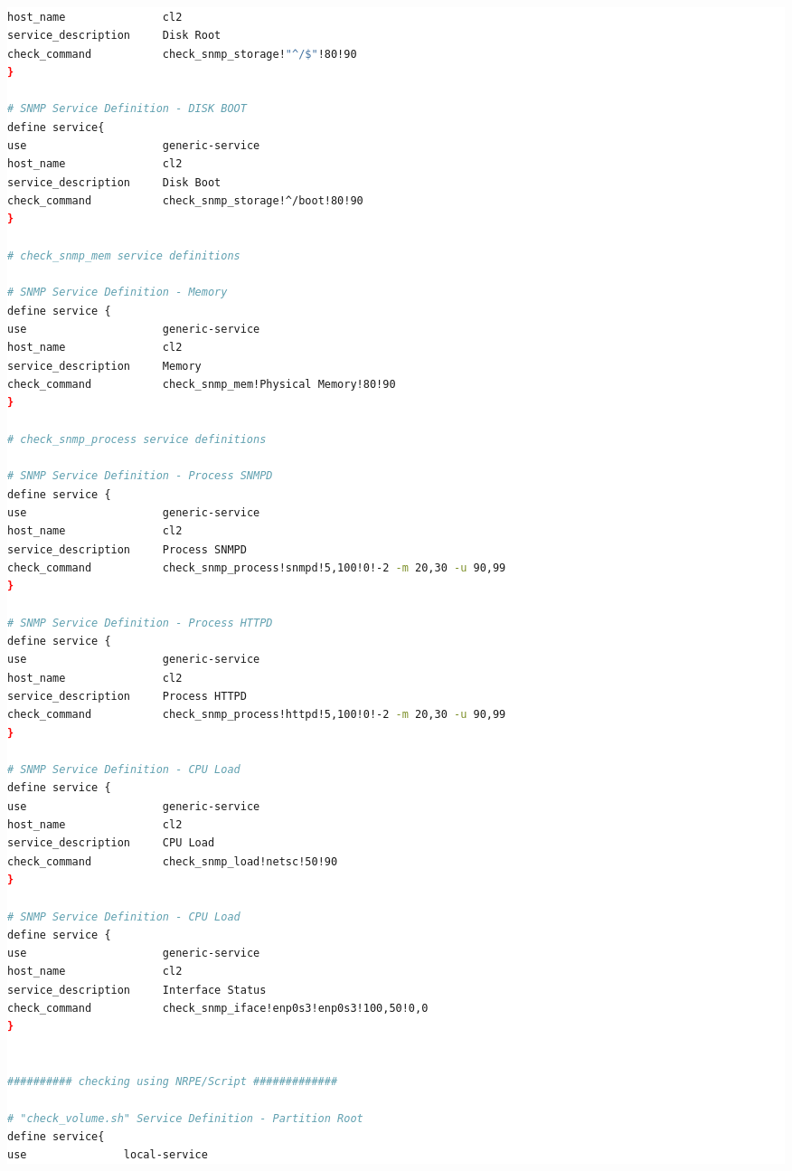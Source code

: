 ```bash
host_name               cl2
service_description     Disk Root
check_command           check_snmp_storage!"^/$"!80!90
}

# SNMP Service Definition - DISK BOOT
define service{
use                     generic-service
host_name               cl2
service_description     Disk Boot
check_command           check_snmp_storage!^/boot!80!90
}

# check_snmp_mem service definitions

# SNMP Service Definition - Memory
define service {
use                     generic-service
host_name               cl2
service_description     Memory
check_command           check_snmp_mem!Physical Memory!80!90
}

# check_snmp_process service definitions

# SNMP Service Definition - Process SNMPD
define service {
use                     generic-service
host_name               cl2
service_description     Process SNMPD
check_command           check_snmp_process!snmpd!5,100!0!-2 -m 20,30 -u 90,99
}

# SNMP Service Definition - Process HTTPD
define service {
use                     generic-service
host_name               cl2
service_description     Process HTTPD
check_command           check_snmp_process!httpd!5,100!0!-2 -m 20,30 -u 90,99
}

# SNMP Service Definition - CPU Load
define service {
use                     generic-service
host_name               cl2
service_description     CPU Load
check_command           check_snmp_load!netsc!50!90
}

# SNMP Service Definition - CPU Load
define service {
use                     generic-service
host_name               cl2
service_description     Interface Status
check_command           check_snmp_iface!enp0s3!enp0s3!100,50!0,0
}


########## checking using NRPE/Script #############

# "check_volume.sh" Service Definition - Partition Root
define service{
use               local-service
```